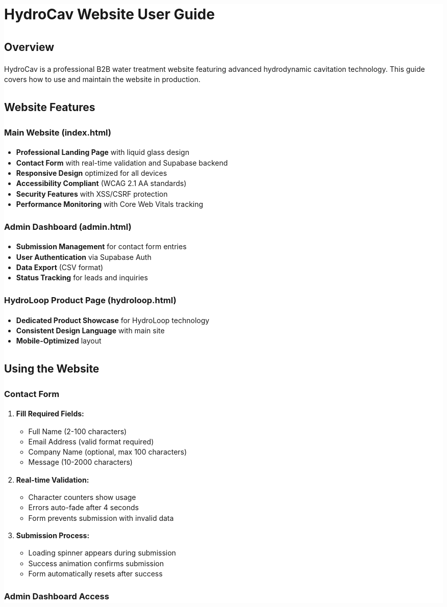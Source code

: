 # HydroCav Website User Guide

## Overview

HydroCav is a professional B2B water treatment website featuring advanced hydrodynamic cavitation technology. This guide covers how to use and maintain the website in production.

## Website Features

### Main Website (index.html)
- **Professional Landing Page** with liquid glass design
- **Contact Form** with real-time validation and Supabase backend
- **Responsive Design** optimized for all devices
- **Accessibility Compliant** (WCAG 2.1 AA standards)
- **Security Features** with XSS/CSRF protection
- **Performance Monitoring** with Core Web Vitals tracking

### Admin Dashboard (admin.html)
- **Submission Management** for contact form entries
- **User Authentication** via Supabase Auth
- **Data Export** (CSV format)
- **Status Tracking** for leads and inquiries

### HydroLoop Product Page (hydroloop.html)
- **Dedicated Product Showcase** for HydroLoop technology
- **Consistent Design Language** with main site
- **Mobile-Optimized** layout

## Using the Website

### Contact Form
1. **Fill Required Fields:**
   - Full Name (2-100 characters)
   - Email Address (valid format required)
   - Company Name (optional, max 100 characters)
   - Message (10-2000 characters)

2. **Real-time Validation:**
   - Character counters show usage
   - Errors auto-fade after 4 seconds
   - Form prevents submission with invalid data

3. **Submission Process:**
   - Loading spinner appears during submission
   - Success animation confirms submission
   - Form automatically resets after success

### Admin Dashboard Access
